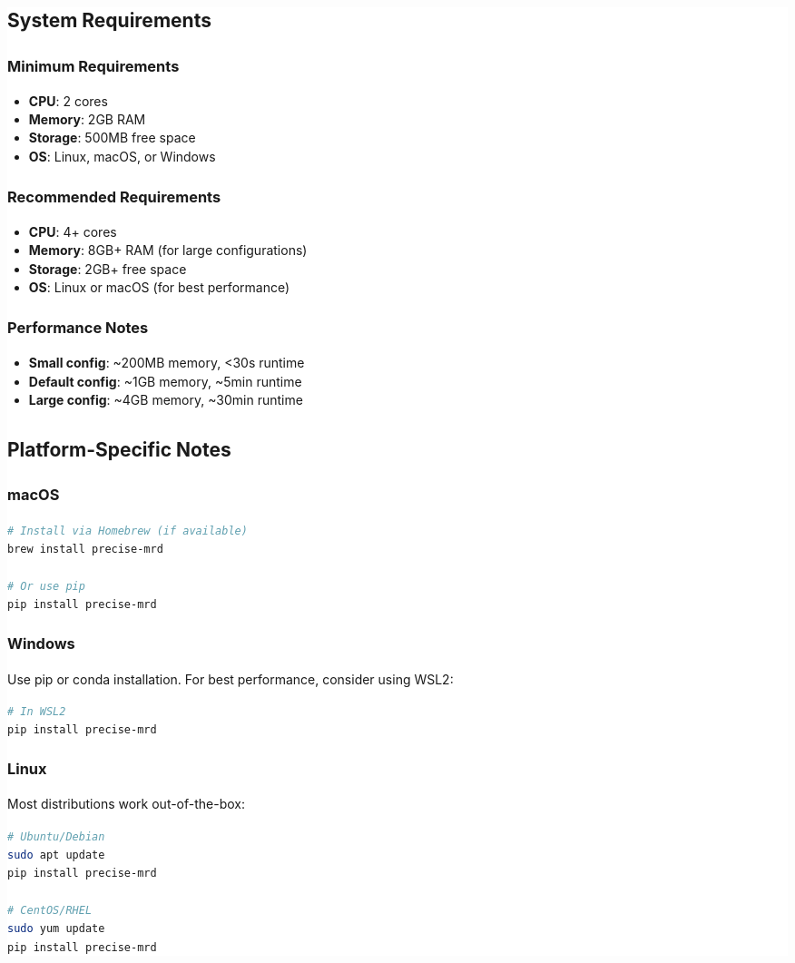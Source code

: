 ## System Requirements

### Minimum Requirements

- **CPU**: 2 cores
- **Memory**: 2GB RAM
- **Storage**: 500MB free space
- **OS**: Linux, macOS, or Windows

### Recommended Requirements

- **CPU**: 4+ cores
- **Memory**: 8GB+ RAM (for large configurations)
- **Storage**: 2GB+ free space
- **OS**: Linux or macOS (for best performance)

### Performance Notes

- **Small config**: ~200MB memory, <30s runtime
- **Default config**: ~1GB memory, ~5min runtime  
- **Large config**: ~4GB memory, ~30min runtime

## Platform-Specific Notes

### macOS

```bash
# Install via Homebrew (if available)
brew install precise-mrd

# Or use pip
pip install precise-mrd
```

### Windows

Use pip or conda installation. For best performance, consider using WSL2:

```bash
# In WSL2
pip install precise-mrd
```

### Linux

Most distributions work out-of-the-box:

```bash
# Ubuntu/Debian
sudo apt update
pip install precise-mrd

# CentOS/RHEL
sudo yum update
pip install precise-mrd
```
